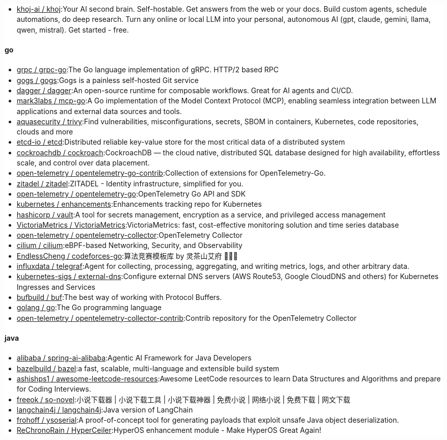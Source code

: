 * [khoj-ai / khoj](https://github.com/khoj-ai/khoj):Your AI second brain. Self-hostable. Get answers from the web or your docs. Build custom agents, schedule automations, do deep research. Turn any online or local LLM into your personal, autonomous AI (gpt, claude, gemini, llama, qwen, mistral). Get started - free.

#### go
* [grpc / grpc-go](https://github.com/grpc/grpc-go):The Go language implementation of gRPC. HTTP/2 based RPC
* [gogs / gogs](https://github.com/gogs/gogs):Gogs is a painless self-hosted Git service
* [dagger / dagger](https://github.com/dagger/dagger):An open-source runtime for composable workflows. Great for AI agents and CI/CD.
* [mark3labs / mcp-go](https://github.com/mark3labs/mcp-go):A Go implementation of the Model Context Protocol (MCP), enabling seamless integration between LLM applications and external data sources and tools.
* [aquasecurity / trivy](https://github.com/aquasecurity/trivy):Find vulnerabilities, misconfigurations, secrets, SBOM in containers, Kubernetes, code repositories, clouds and more
* [etcd-io / etcd](https://github.com/etcd-io/etcd):Distributed reliable key-value store for the most critical data of a distributed system
* [cockroachdb / cockroach](https://github.com/cockroachdb/cockroach):CockroachDB — the cloud native, distributed SQL database designed for high availability, effortless scale, and control over data placement.
* [open-telemetry / opentelemetry-go-contrib](https://github.com/open-telemetry/opentelemetry-go-contrib):Collection of extensions for OpenTelemetry-Go.
* [zitadel / zitadel](https://github.com/zitadel/zitadel):ZITADEL - Identity infrastructure, simplified for you.
* [open-telemetry / opentelemetry-go](https://github.com/open-telemetry/opentelemetry-go):OpenTelemetry Go API and SDK
* [kubernetes / enhancements](https://github.com/kubernetes/enhancements):Enhancements tracking repo for Kubernetes
* [hashicorp / vault](https://github.com/hashicorp/vault):A tool for secrets management, encryption as a service, and privileged access management
* [VictoriaMetrics / VictoriaMetrics](https://github.com/VictoriaMetrics/VictoriaMetrics):VictoriaMetrics: fast, cost-effective monitoring solution and time series database
* [open-telemetry / opentelemetry-collector](https://github.com/open-telemetry/opentelemetry-collector):OpenTelemetry Collector
* [cilium / cilium](https://github.com/cilium/cilium):eBPF-based Networking, Security, and Observability
* [EndlessCheng / codeforces-go](https://github.com/EndlessCheng/codeforces-go):算法竞赛模板库 by 灵茶山艾府 💭💡🎈
* [influxdata / telegraf](https://github.com/influxdata/telegraf):Agent for collecting, processing, aggregating, and writing metrics, logs, and other arbitrary data.
* [kubernetes-sigs / external-dns](https://github.com/kubernetes-sigs/external-dns):Configure external DNS servers (AWS Route53, Google CloudDNS and others) for Kubernetes Ingresses and Services
* [bufbuild / buf](https://github.com/bufbuild/buf):The best way of working with Protocol Buffers.
* [golang / go](https://github.com/golang/go):The Go programming language
* [open-telemetry / opentelemetry-collector-contrib](https://github.com/open-telemetry/opentelemetry-collector-contrib):Contrib repository for the OpenTelemetry Collector

#### java
* [alibaba / spring-ai-alibaba](https://github.com/alibaba/spring-ai-alibaba):Agentic AI Framework for Java Developers
* [bazelbuild / bazel](https://github.com/bazelbuild/bazel):a fast, scalable, multi-language and extensible build system
* [ashishps1 / awesome-leetcode-resources](https://github.com/ashishps1/awesome-leetcode-resources):Awesome LeetCode resources to learn Data Structures and Algorithms and prepare for Coding Interviews.
* [freeok / so-novel](https://github.com/freeok/so-novel):小说下载器 | 小说下载工具 | 小说下载神器 | 免费小说 | 网络小说 | 免费下载 | 网文下载
* [langchain4j / langchain4j](https://github.com/langchain4j/langchain4j):Java version of LangChain
* [frohoff / ysoserial](https://github.com/frohoff/ysoserial):A proof-of-concept tool for generating payloads that exploit unsafe Java object deserialization.
* [ReChronoRain / HyperCeiler](https://github.com/ReChronoRain/HyperCeiler):HyperOS enhancement module - Make HyperOS Great Again!